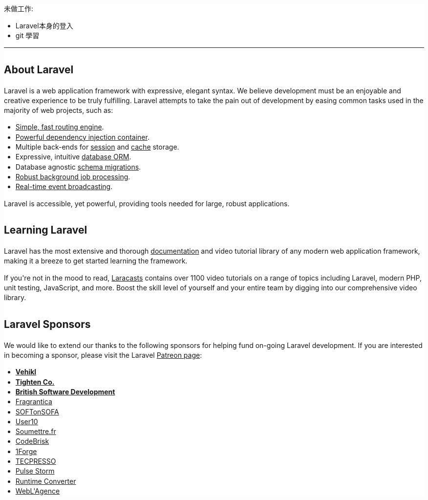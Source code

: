 ##
未做工作:  
* Laravel本身的登入
* git 學習

___

## About Laravel

Laravel is a web application framework with expressive, elegant syntax. We believe development must be an enjoyable and creative experience to be truly fulfilling. Laravel attempts to take the pain out of development by easing common tasks used in the majority of web projects, such as:

- [Simple, fast routing engine](https://laravel.com/docs/routing).
- [Powerful dependency injection container](https://laravel.com/docs/container).
- Multiple back-ends for [session](https://laravel.com/docs/session) and [cache](https://laravel.com/docs/cache) storage.
- Expressive, intuitive [database ORM](https://laravel.com/docs/eloquent).
- Database agnostic [schema migrations](https://laravel.com/docs/migrations).
- [Robust background job processing](https://laravel.com/docs/queues).
- [Real-time event broadcasting](https://laravel.com/docs/broadcasting).

Laravel is accessible, yet powerful, providing tools needed for large, robust applications.

## Learning Laravel

Laravel has the most extensive and thorough [documentation](https://laravel.com/docs) and video tutorial library of any modern web application framework, making it a breeze to get started learning the framework.

If you're not in the mood to read, [Laracasts](https://laracasts.com) contains over 1100 video tutorials on a range of topics including Laravel, modern PHP, unit testing, JavaScript, and more. Boost the skill level of yourself and your entire team by digging into our comprehensive video library.

## Laravel Sponsors

We would like to extend our thanks to the following sponsors for helping fund on-going Laravel development. If you are interested in becoming a sponsor, please visit the Laravel [Patreon page](https://patreon.com/taylorotwell):

- **[Vehikl](https://vehikl.com/)**
- **[Tighten Co.](https://tighten.co)**
- **[British Software Development](https://www.britishsoftware.co)**
- [Fragrantica](https://www.fragrantica.com)
- [SOFTonSOFA](https://softonsofa.com/)
- [User10](https://user10.com)
- [Soumettre.fr](https://soumettre.fr/)
- [CodeBrisk](https://codebrisk.com)
- [1Forge](https://1forge.com)
- [TECPRESSO](https://tecpresso.co.jp/)
- [Pulse Storm](http://www.pulsestorm.net/)
- [Runtime Converter](http://runtimeconverter.com/)
- [WebL'Agence](https://weblagence.com/)
